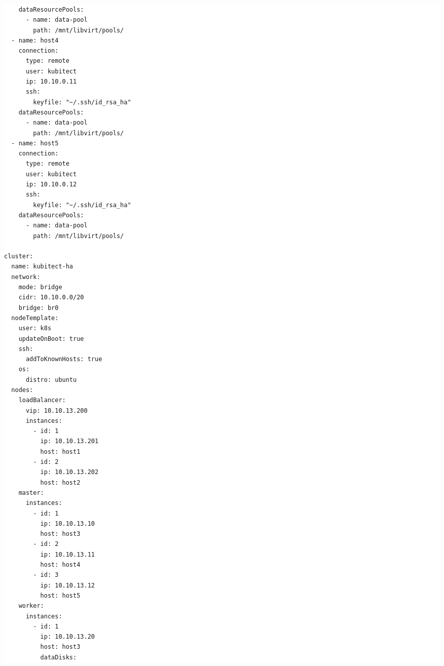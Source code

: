         dataResourcePools:
          - name: data-pool
            path: /mnt/libvirt/pools/
      - name: host4
        connection:
          type: remote
          user: kubitect
          ip: 10.10.0.11
          ssh:
            keyfile: "~/.ssh/id_rsa_ha"
        dataResourcePools:
          - name: data-pool
            path: /mnt/libvirt/pools/
      - name: host5
        connection:
          type: remote
          user: kubitect
          ip: 10.10.0.12
          ssh:
            keyfile: "~/.ssh/id_rsa_ha"
        dataResourcePools:
          - name: data-pool
            path: /mnt/libvirt/pools/

    cluster:
      name: kubitect-ha
      network:
        mode: bridge
        cidr: 10.10.0.0/20
        bridge: br0
      nodeTemplate:
        user: k8s
        updateOnBoot: true
        ssh:
          addToKnownHosts: true
        os:
          distro: ubuntu
      nodes:
        loadBalancer:
          vip: 10.10.13.200
          instances:
            - id: 1
              ip: 10.10.13.201
              host: host1
            - id: 2
              ip: 10.10.13.202
              host: host2
        master:
          instances:
            - id: 1
              ip: 10.10.13.10
              host: host3
            - id: 2
              ip: 10.10.13.11
              host: host4
            - id: 3
              ip: 10.10.13.12
              host: host5
        worker:
          instances:
            - id: 1
              ip: 10.10.13.20
              host: host3
              dataDisks: